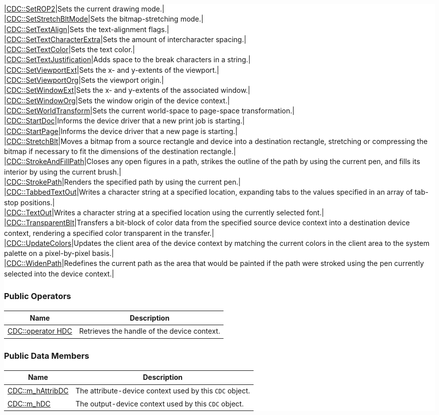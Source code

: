 |[CDC::SetROP2](#cdc__setrop2)|Sets the current drawing mode.|  
|[CDC::SetStretchBltMode](#cdc__setstretchbltmode)|Sets the bitmap-stretching mode.|  
|[CDC::SetTextAlign](#cdc__settextalign)|Sets the text-alignment flags.|  
|[CDC::SetTextCharacterExtra](#cdc__settextcharacterextra)|Sets the amount of intercharacter spacing.|  
|[CDC::SetTextColor](#cdc__settextcolor)|Sets the text color.|  
|[CDC::SetTextJustification](#cdc__settextjustification)|Adds space to the break characters in a string.|  
|[CDC::SetViewportExt](#cdc__setviewportext)|Sets the x- and y-extents of the viewport.|  
|[CDC::SetViewportOrg](#cdc__setviewportorg)|Sets the viewport origin.|  
|[CDC::SetWindowExt](#cdc__setwindowext)|Sets the x- and y-extents of the associated window.|  
|[CDC::SetWindowOrg](#cdc__setwindoworg)|Sets the window origin of the device context.|  
|[CDC::SetWorldTransform](#cdc__setworldtransform)|Sets the current world-space to page-space transformation.|  
|[CDC::StartDoc](#cdc__startdoc)|Informs the device driver that a new print job is starting.|  
|[CDC::StartPage](#cdc__startpage)|Informs the device driver that a new page is starting.|  
|[CDC::StretchBlt](#cdc__stretchblt)|Moves a bitmap from a source rectangle and device into a destination rectangle, stretching or compressing the bitmap if necessary to fit the dimensions of the destination rectangle.|  
|[CDC::StrokeAndFillPath](#cdc__strokeandfillpath)|Closes any open figures in a path, strikes the outline of the path by using the current pen, and fills its interior by using the current brush.|  
|[CDC::StrokePath](#cdc__strokepath)|Renders the specified path by using the current pen.|  
|[CDC::TabbedTextOut](#cdc__tabbedtextout)|Writes a character string at a specified location, expanding tabs to the values specified in an array of tab-stop positions.|  
|[CDC::TextOut](#cdc__textout)|Writes a character string at a specified location using the currently selected font.|  
|[CDC::TransparentBlt](#cdc__transparentblt)|Transfers a bit-block of color data from the specified source device context into a destination device context, rendering a specified color transparent in the transfer.|  
|[CDC::UpdateColors](#cdc__updatecolors)|Updates the client area of the device context by matching the current colors in the client area to the system palette on a pixel-by-pixel basis.|  
|[CDC::WidenPath](#cdc__widenpath)|Redefines the current path as the area that would be painted if the path were stroked using the pen currently selected into the device context.|  
  
### Public Operators  
  
|Name|Description|  
|----------|-----------------|  
|[CDC::operator HDC](#cdc__operator_hdc)|Retrieves the handle of the device context.|  
  
### Public Data Members  
  
|Name|Description|  
|----------|-----------------|  
|[CDC::m_hAttribDC](#cdc__m_hattribdc)|The attribute-device context used by this `CDC` object.|  
|[CDC::m_hDC](#cdc__m_hdc)|The output-device context used by this `CDC` object.|  
  